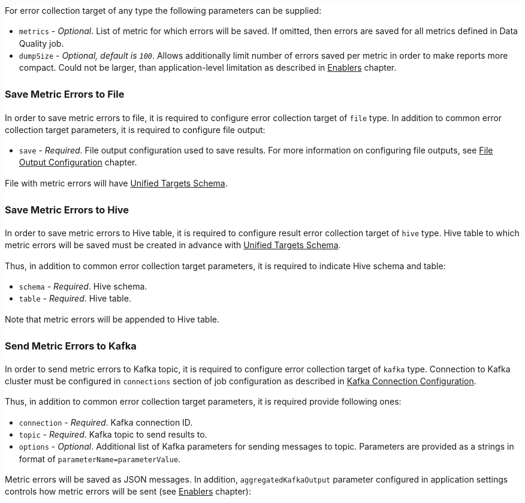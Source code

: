 For error collection target of any type the following parameters can be supplied:

* `metrics` - *Optional*. List of metric for which errors will be saved. If omitted, then errors are saved for all
  metrics defined in Data Quality job.
* `dumpSize` - *Optional, default is `100`*. Allows additionally limit number of errors saved per metric in order to 
  make reports more compact. Could not be larger, than application-level limitation as described in 
  [Enablers](../01-application-setup/01-ApplicationSettings.md#enablers) chapter.

### Save Metric Errors to File

In order to save metric errors to file, it is required to configure error collection target of `file` type. 
In addition to common error collection target parameters, it is required to configure file output:

* `save` - *Required*. File output configuration used to save results.
  For more information on configuring file outputs, see [File Output Configuration](11-FileOutputs.md) chapter.

File with metric errors will have [Unified Targets Schema](#unified-targets-schema).

### Save Metric Errors to Hive

In order to save metric errors to Hive table, it is required to configure result error collection target of `hive` type.
Hive table to which metric errors will be saved must be created in advance with [Unified Targets Schema](#unified-targets-schema).

Thus, in addition to common error collection target parameters, it is required to indicate Hive schema and table:

* `schema` - *Required*. Hive schema.
* `table` - *Required*. Hive table.

Note that metric errors will be appended to Hive table.

### Send Metric Errors to Kafka

In order to send metric errors to Kafka topic, it is required to configure error collection target of `kafka` type.
Connection to Kafka cluster must be configured in `connections` section of job configuration as described in
[Kafka Connection Configuration](01-Connections.md#kafka-connection-configuration).

Thus, in addition to common error collection target parameters, it is required provide following ones:

* `connection` - *Required*. Kafka connection ID.
* `topic` - *Required*. Kafka topic to send results to.
* `options` - *Optional*. Additional list of Kafka parameters for sending messages to topic.
  Parameters are provided as a strings in format of `parameterName=parameterValue`.

Metric errors will be saved as JSON messages. In addition, `aggregatedKafkaOutput` parameter configured in application
settings controls how metric errors will be sent 
(see [Enablers](../01-application-setup/01-ApplicationSettings.md#enablers) chapter):
